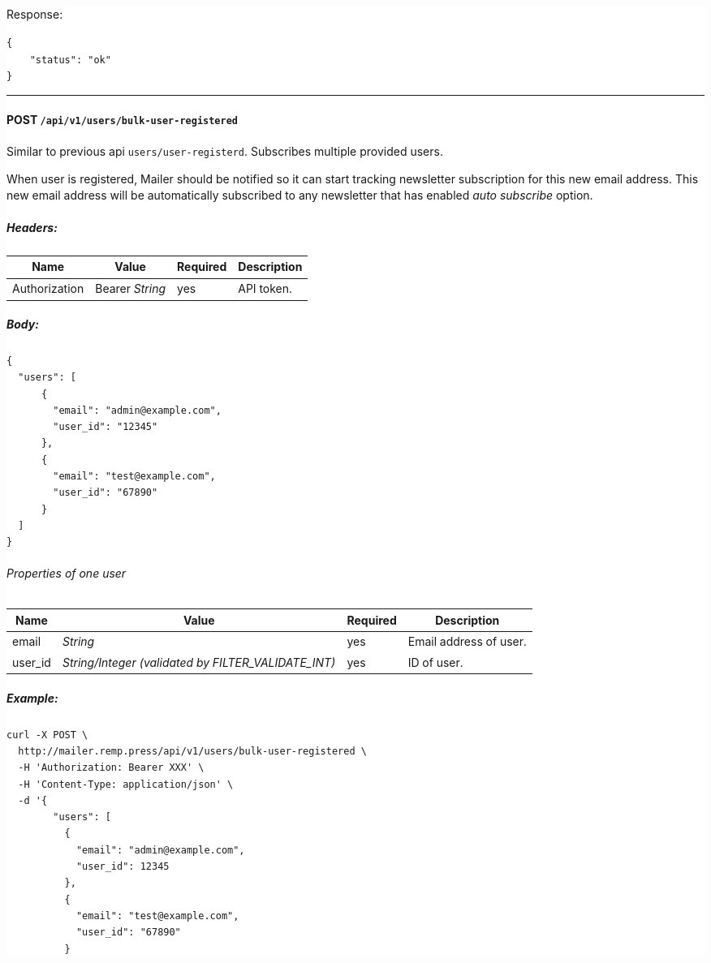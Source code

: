 Response:

```json5
{
    "status": "ok"
}
```

---

#### POST `/api/v1/users/bulk-user-registered`

Similar to previous api `users/user-registerd`. Subscribes multiple provided users.

When user is registered, Mailer should be notified so it can start tracking newsletter subscription for this new email
address. This new email address will be automatically subscribed to any newsletter that has enabled *auto subscribe*
option.

##### *Headers:*

| Name          | Value           | Required | Description |
|---------------|-----------------|----------|-------------|
| Authorization | Bearer *String* | yes      | API token.  |

##### *Body:*

```json5
{
  "users": [
      {
        "email": "admin@example.com",
        "user_id": "12345"
      },
      {
        "email": "test@example.com",
        "user_id": "67890"
      }
  ]
}
```

###### *Properties of one user*

| Name    | Value                                                 | Required | Description            |
|---------|-------------------------------------------------------|----------|------------------------|
| email   | *String*                                              | yes      | Email address of user. |
| user_id | *String/Integer* _(validated by FILTER_VALIDATE_INT)_ | yes      | ID of user.            |

##### *Example:*

```shell
curl -X POST \
  http://mailer.remp.press/api/v1/users/bulk-user-registered \
  -H 'Authorization: Bearer XXX' \
  -H 'Content-Type: application/json' \
  -d '{
        "users": [
          {
            "email": "admin@example.com",
            "user_id": 12345
          },
          {
            "email": "test@example.com",
            "user_id": "67890"
          }
```